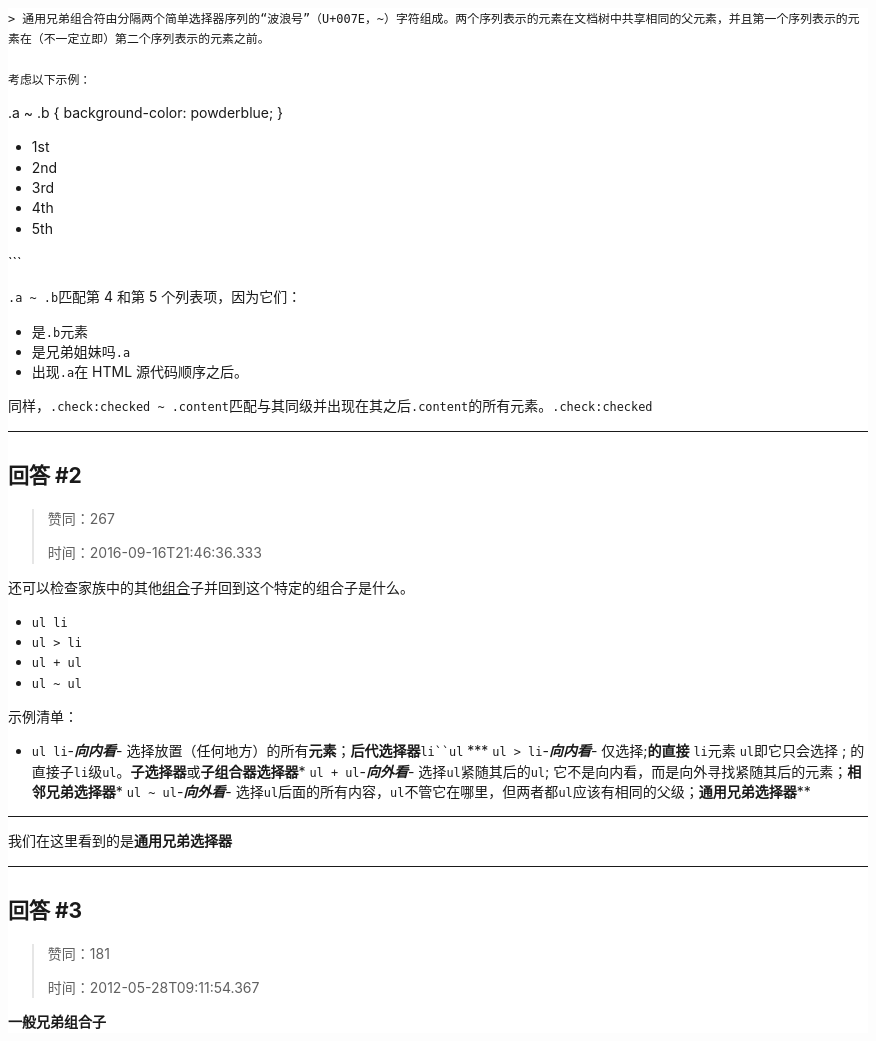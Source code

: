 ```
> 通用兄弟组合符由分隔两个简单选择器序列的“波浪号”（U+007E，~）字符组成。两个序列表示的元素在文档树中共享相同的父元素，并且第一个序列表示的元素在（不一定立即）第二个序列表示的元素之前。

考虑以下示例：

```
.a ~ .b {
  background-color: powderblue;
}
```

```
<ul>
  <li class="b">1st</li>
  <li class="a">2nd</li>
  <li>3rd</li>
  <li class="b">4th</li>
  <li class="b">5th</li>
</ul>
```

`.a ~ .b`匹配第 4 和第 5 个列表项，因为它们：

*   是`.b`元素
*   是兄弟姐妹吗`.a`
*   出现`.a`在 HTML 源代码顺序之后。

同样，`.check:checked ~ .content`匹配与其同级并出现在其之后`.content`的所有元素。`.check:checked`

* * *

## 回答 #2

> 赞同：267
> 
> 时间：2016-09-16T21:46:36.333

还可以检查家族中的其他[组合](https://developer.mozilla.org/en-US/docs/Web/CSS/CSS_Selectors#Combinators)子并回到这个特定的组合子是什么。

*   `ul li`
*   `ul > li`
*   `ul + ul`
*   `ul ~ ul`

示例清单：

*   `ul li`-***向内看***- 选择放置（任何地方）的所有**元素**；**后代选择器**`li``ul`
***   `ul > li`-***向内看***- 仅选择;**的直接** `li`元素 `ul`即它只会选择 ; 的直接子`li`级`ul`。**子选择器**或**子组合器选择器***   `ul + ul`-***向外看***- 选择`ul`紧随其后的`ul`; 它不是向内看，而是向外寻找紧随其后的元素；**相邻兄弟选择器***   `ul ~ ul`-***向外看***- 选择`ul`后面的所有内容，`ul`不管它在哪里，但两者都`ul`应该有相同的父级；**通用兄弟选择器****

 *** * *

我们在这里看到的是**通用兄弟选择器**

* * *

## 回答 #3

> 赞同：181
> 
> 时间：2012-05-28T09:11:54.367

**一般兄弟组合子**
```